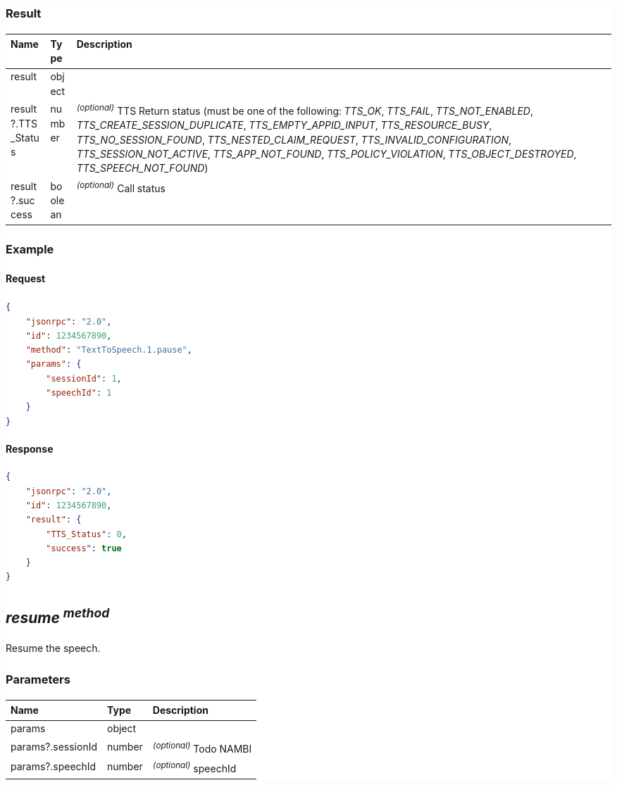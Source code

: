 ### Result

| Name | Type | Description |
| :-------- | :-------- | :-------- |
| result | object |  |
| result?.TTS_Status | number | <sup>*(optional)*</sup> TTS Return status (must be one of the following: *TTS_OK*, *TTS_FAIL*, *TTS_NOT_ENABLED*, *TTS_CREATE_SESSION_DUPLICATE*, *TTS_EMPTY_APPID_INPUT*, *TTS_RESOURCE_BUSY*, *TTS_NO_SESSION_FOUND*, *TTS_NESTED_CLAIM_REQUEST*, *TTS_INVALID_CONFIGURATION*, *TTS_SESSION_NOT_ACTIVE*, *TTS_APP_NOT_FOUND*, *TTS_POLICY_VIOLATION*, *TTS_OBJECT_DESTROYED*, *TTS_SPEECH_NOT_FOUND*) |
| result?.success | boolean | <sup>*(optional)*</sup> Call status |

### Example

#### Request

```json
{
    "jsonrpc": "2.0",
    "id": 1234567890,
    "method": "TextToSpeech.1.pause",
    "params": {
        "sessionId": 1,
        "speechId": 1
    }
}
```
#### Response

```json
{
    "jsonrpc": "2.0",
    "id": 1234567890,
    "result": {
        "TTS_Status": 0,
        "success": true
    }
}
```
<a name="method.resume"></a>
## *resume <sup>method</sup>*

Resume the speech.

### Parameters

| Name | Type | Description |
| :-------- | :-------- | :-------- |
| params | object |  |
| params?.sessionId | number | <sup>*(optional)*</sup> Todo NAMBI |
| params?.speechId | number | <sup>*(optional)*</sup> speechId |
